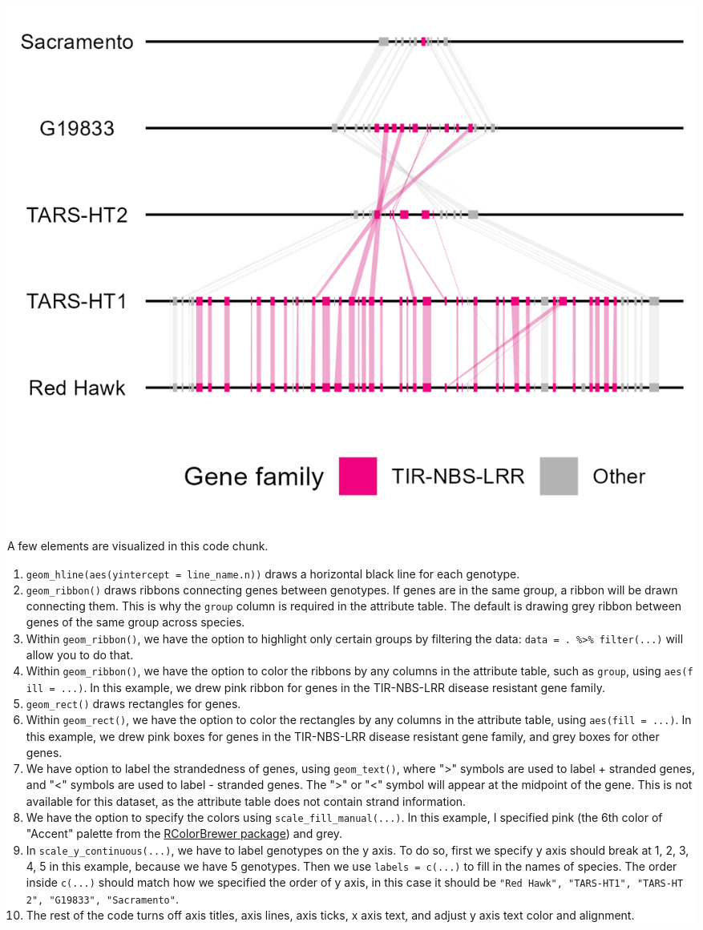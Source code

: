 ![bean example 1](https://github.com/cxli233/TidyLocalSynteny/blob/main/Results/bean_TIL_NBS_LRR.png)

A few elements are visualized in this code chunk.

1. `geom_hline(aes(yintercept = line_name.n))` draws a horizontal black line for each genotype.  
2. `geom_ribbon()` draws ribbons connecting genes between genotypes. If genes are in the same group, a ribbon will be drawn connecting them. This is why the `group` column is required in the attribute table. The default is drawing grey ribbon between genes of the same group across species. 
3. Within `geom_ribbon()`, we have the option to highlight only certain groups by filtering the data: `data = . %>% filter(...)` will allow you to do that.
4. Within `geom_ribbon()`, we have the option to color the ribbons by any columns in the attribute table, such as `group`, using `aes(fill = ...)`. In this  example, we drew pink ribbon for genes in the TIR-NBS-LRR disease resistant gene family. 
5. `geom_rect()` draws rectangles for genes. 
6. Within `geom_rect()`, we have the option to color the rectangles by any columns in the attribute table, using `aes(fill = ...)`. In this  example, we drew pink boxes for genes in the TIR-NBS-LRR disease resistant gene family, and grey boxes for other genes.  
7. We have option to label the strandedness of genes, using `geom_text()`, where ">" symbols are used to label + stranded genes, and "<" symbols are used to label - stranded genes. The ">" or "<" symbol will appear at the midpoint of the gene. This is not available for this dataset, as the attribute table does not contain strand information. 
8. We have the option to specify the colors using `scale_fill_manual(...)`. In this example, I specified pink (the 6th color of "Accent" palette from the [RColorBrewer package](https://r-graph-gallery.com/38-rcolorbrewers-palettes.html)) and grey.  
9. In `scale_y_continuous(...)`, we have to label genotypes on the y axis. To do so, first we specify y axis should break at 1, 2, 3, 4, 5 in this example, because we have 5 genotypes. Then we use `labels = c(...)` to fill in the names of species. The order inside `c(...)` should match how we specified the order of y axis, in this case it should be `"Red Hawk", "TARS-HT1", "TARS-HT2", "G19833", "Sacramento"`. 
10. The rest of the code turns off axis titles, axis lines, axis ticks, x axis text, and adjust y axis text color and alignment. 
